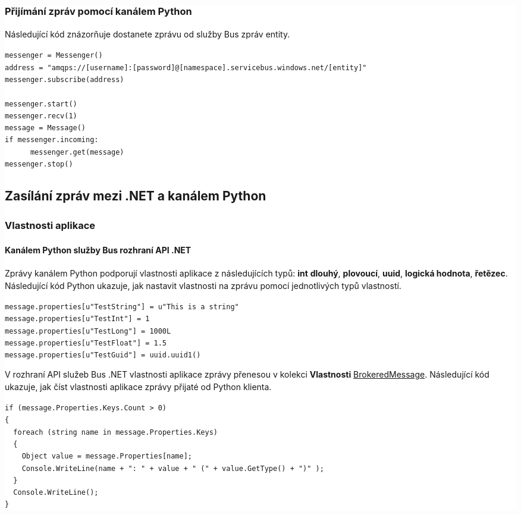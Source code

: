 ### <a name="receive-messages-using-proton-python"></a>Přijímání zpráv pomocí kanálem Python

Následující kód znázorňuje dostanete zprávu od služby Bus zpráv entity.

```
messenger = Messenger()
address = "amqps://[username]:[password]@[namespace].servicebus.windows.net/[entity]"
messenger.subscribe(address)

messenger.start()
messenger.recv(1)
message = Message()
if messenger.incoming:
      messenger.get(message)
messenger.stop()
```

## <a name="messaging-between-net-and-proton-python"></a>Zasílání zpráv mezi .NET a kanálem Python

### <a name="application-properties"></a>Vlastnosti aplikace

#### <a name="proton-python-to-service-bus-net-apis"></a>Kanálem Python služby Bus rozhraní API .NET

Zprávy kanálem Python podporují vlastnosti aplikace z následujících typů: **int** **dlouhý**, **plovoucí**, **uuid**, **logická hodnota**, **řetězec**. Následující kód Python ukazuje, jak nastavit vlastnosti na zprávu pomocí jednotlivých typů vlastností.

```
message.properties[u"TestString"] = u"This is a string"    
message.properties[u"TestInt"] = 1
message.properties[u"TestLong"] = 1000L
message.properties[u"TestFloat"] = 1.5    
message.properties[u"TestGuid"] = uuid.uuid1()    
```

V rozhraní API služeb Bus .NET vlastnosti aplikace zprávy přenesou v kolekci **Vlastnosti** [BrokeredMessage][]. Následující kód ukazuje, jak číst vlastnosti aplikace zprávy přijaté od Python klienta.

```
if (message.Properties.Keys.Count > 0)
{
  foreach (string name in message.Properties.Keys)
  {
    Object value = message.Properties[name];
    Console.WriteLine(name + ": " + value + " (" + value.GetType() + ")" );
  }
  Console.WriteLine();
}
```


[BrokeredMessage]: https://msdn.microsoft.com/library/azure/microsoft.servicebus.messaging.brokeredmessage.aspx
[AMQP v Bus služby systému Windows Server]: https://msdn.microsoft.com/library/dn574799.aspx
[AMQP Bus služby základní informace]: service-bus-amqp-overview.md
